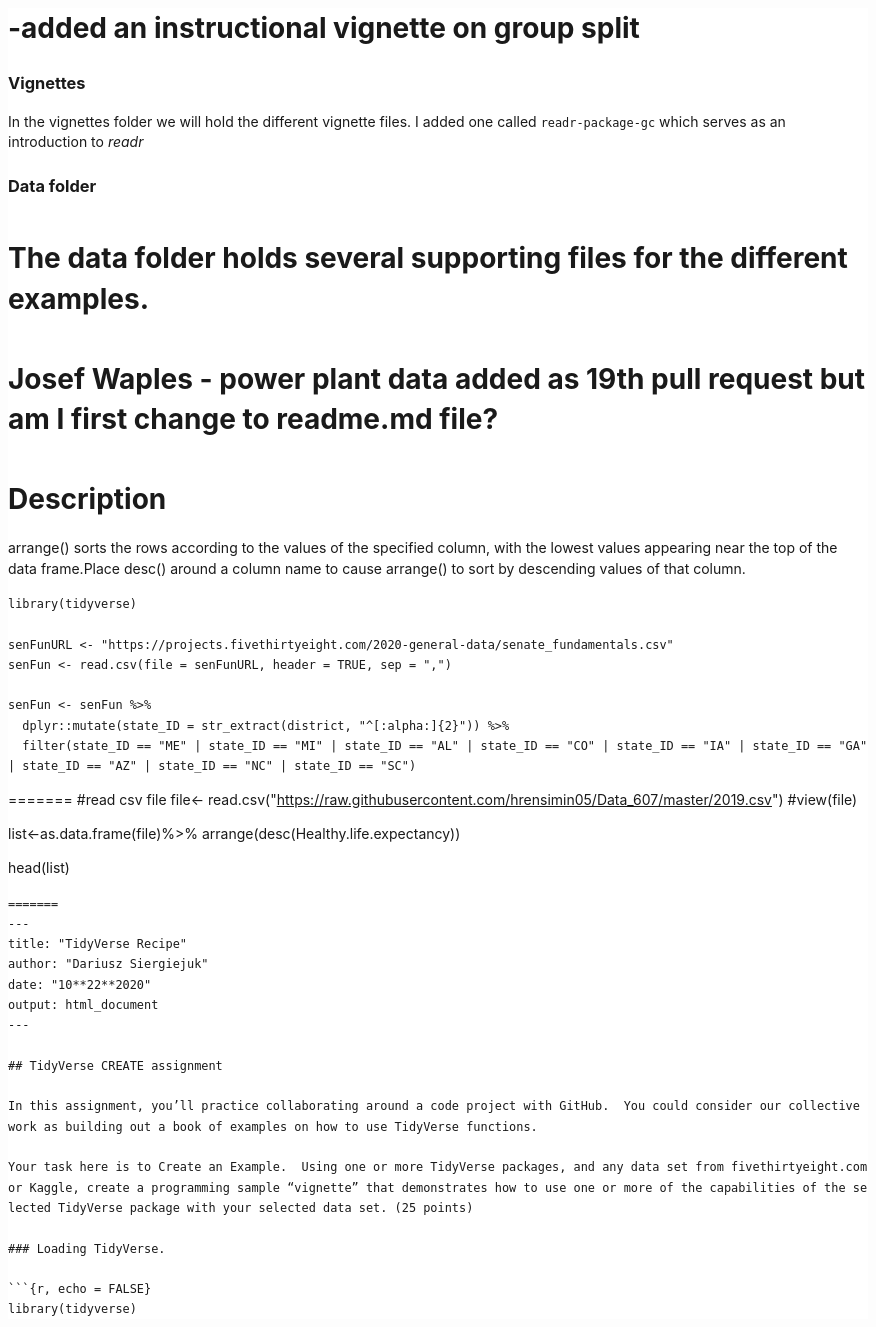 -added an instructional vignette on group split
=======
### Vignettes

In the vignettes folder we will hold the different vignette files. I added one called `readr-package-gc` which serves as an introduction to *readr*


### Data folder

The data folder holds several supporting files for the different examples. 
=======

Josef Waples - power plant data added as 19th pull request but am I first change to readme.md file? 
=======

# Description
arrange() sorts the rows according to the values of the specified column, with the lowest values appearing near the top of the data frame.Place desc() around a column name to cause arrange() to sort by descending values of that column.


```{r}
library(tidyverse)

senFunURL <- "https://projects.fivethirtyeight.com/2020-general-data/senate_fundamentals.csv"
senFun <- read.csv(file = senFunURL, header = TRUE, sep = ",")

senFun <- senFun %>%
  dplyr::mutate(state_ID = str_extract(district, "^[:alpha:]{2}")) %>%
  filter(state_ID == "ME" | state_ID == "MI" | state_ID == "AL" | state_ID == "CO" | state_ID == "IA" | state_ID == "GA" | state_ID == "AZ" | state_ID == "NC" | state_ID == "SC")
```
=======
#read csv file 
file<- read.csv("https://raw.githubusercontent.com/hrensimin05/Data_607/master/2019.csv")
#view(file)

list<-as.data.frame(file)%>% 
  arrange(desc(Healthy.life.expectancy))

head(list)
```
=======
---
title: "TidyVerse Recipe"
author: "Dariusz Siergiejuk"
date: "10**22**2020"
output: html_document
---

## TidyVerse CREATE assignment

In this assignment, you’ll practice collaborating around a code project with GitHub.  You could consider our collective work as building out a book of examples on how to use TidyVerse functions.

Your task here is to Create an Example.  Using one or more TidyVerse packages, and any data set from fivethirtyeight.com or Kaggle, create a programming sample “vignette” that demonstrates how to use one or more of the capabilities of the selected TidyVerse package with your selected data set. (25 points)

### Loading TidyVerse.

```{r, echo = FALSE}
library(tidyverse)
```
